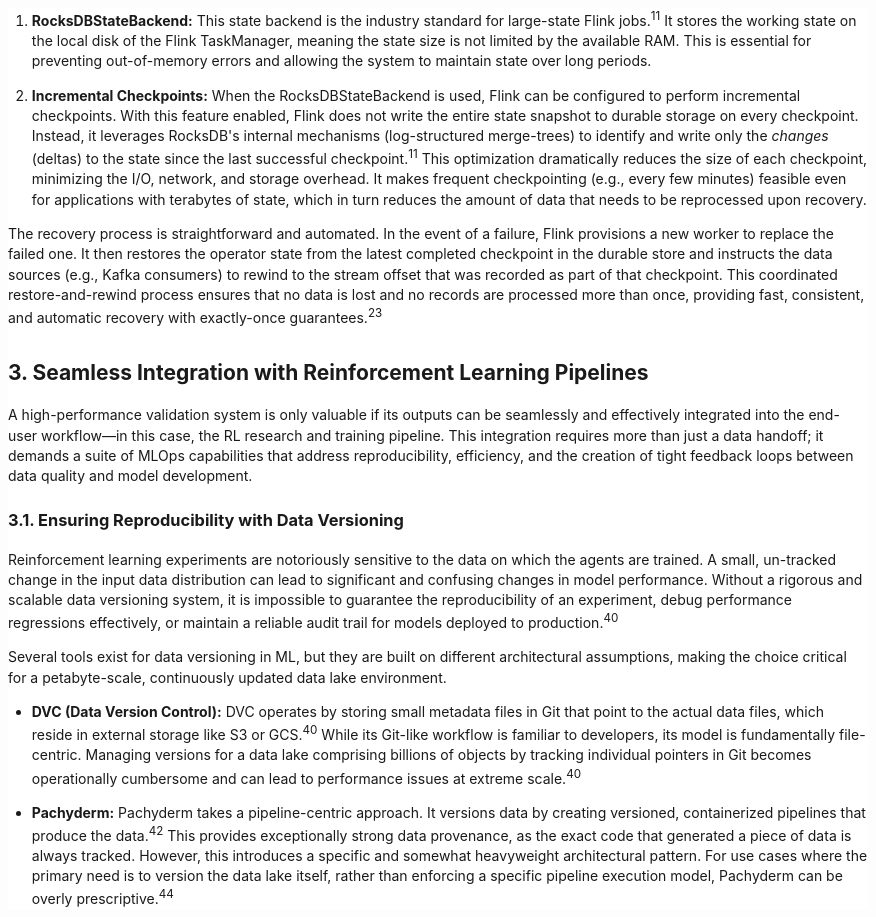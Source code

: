 1. **RocksDBStateBackend:** This state backend is the industry standard for large-state Flink jobs.<sup>11</sup> It stores the working state on the local disk of the Flink TaskManager, meaning the state size is not limited by the available RAM. This is essential for preventing out-of-memory errors and allowing the system to maintain state over long periods.

2. **Incremental Checkpoints:** When the RocksDBStateBackend is used, Flink can be configured to perform incremental checkpoints. With this feature enabled, Flink does not write the entire state snapshot to durable storage on every checkpoint. Instead, it leverages RocksDB's internal mechanisms (log-structured merge-trees) to identify and write only the _changes_ (deltas) to the state since the last successful checkpoint.<sup>11</sup> This optimization dramatically reduces the size of each checkpoint, minimizing the I/O, network, and storage overhead. It makes frequent checkpointing (e.g., every few minutes) feasible even for applications with terabytes of state, which in turn reduces the amount of data that needs to be reprocessed upon recovery.

The recovery process is straightforward and automated. In the event of a failure, Flink provisions a new worker to replace the failed one. It then restores the operator state from the latest completed checkpoint in the durable store and instructs the data sources (e.g., Kafka consumers) to rewind to the stream offset that was recorded as part of that checkpoint. This coordinated restore-and-rewind process ensures that no data is lost and no records are processed more than once, providing fast, consistent, and automatic recovery with exactly-once guarantees.<sup>23</sup>


## **3. Seamless Integration with Reinforcement Learning Pipelines**

A high-performance validation system is only valuable if its outputs can be seamlessly and effectively integrated into the end-user workflow—in this case, the RL research and training pipeline. This integration requires more than just a data handoff; it demands a suite of MLOps capabilities that address reproducibility, efficiency, and the creation of tight feedback loops between data quality and model development.


### **3.1. Ensuring Reproducibility with Data Versioning**

Reinforcement learning experiments are notoriously sensitive to the data on which the agents are trained. A small, un-tracked change in the input data distribution can lead to significant and confusing changes in model performance. Without a rigorous and scalable data versioning system, it is impossible to guarantee the reproducibility of an experiment, debug performance regressions effectively, or maintain a reliable audit trail for models deployed to production.<sup>40</sup>

Several tools exist for data versioning in ML, but they are built on different architectural assumptions, making the choice critical for a petabyte-scale, continuously updated data lake environment.

- **DVC (Data Version Control):** DVC operates by storing small metadata files in Git that point to the actual data files, which reside in external storage like S3 or GCS.<sup>40</sup> While its Git-like workflow is familiar to developers, its model is fundamentally file-centric. Managing versions for a data lake comprising billions of objects by tracking individual pointers in Git becomes operationally cumbersome and can lead to performance issues at extreme scale.<sup>40</sup>

- **Pachyderm:** Pachyderm takes a pipeline-centric approach. It versions data by creating versioned, containerized pipelines that produce the data.<sup>42</sup> This provides exceptionally strong data provenance, as the exact code that generated a piece of data is always tracked. However, this introduces a specific and somewhat heavyweight architectural pattern. For use cases where the primary need is to version the data lake itself, rather than enforcing a specific pipeline execution model, Pachyderm can be overly prescriptive.<sup>44</sup>
